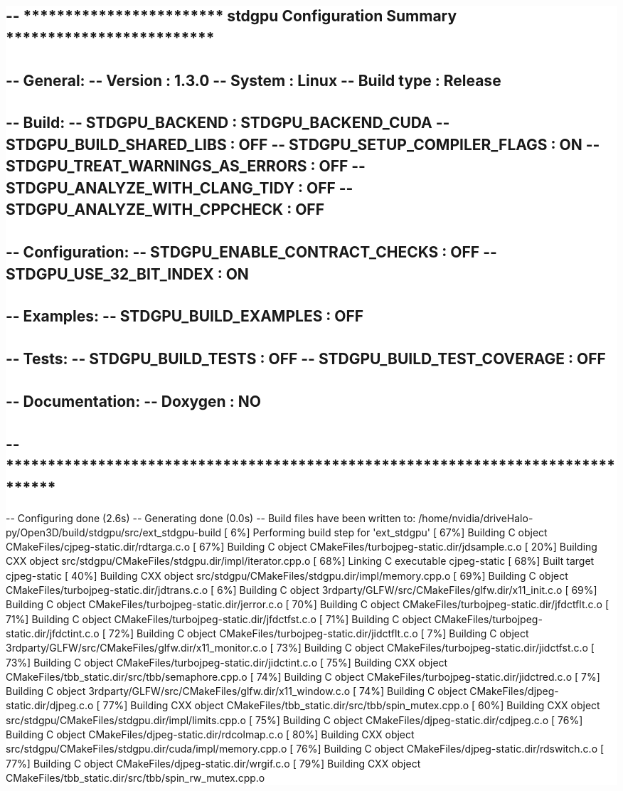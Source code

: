 -- ************************ stdgpu Configuration Summary *************************
-- 
-- General:
--   Version                                   :   1.3.0
--   System                                    :   Linux
--   Build type                                :   Release
-- 
-- Build:
--   STDGPU_BACKEND                            :   STDGPU_BACKEND_CUDA
--   STDGPU_BUILD_SHARED_LIBS                  :   OFF
--   STDGPU_SETUP_COMPILER_FLAGS               :   ON
--   STDGPU_TREAT_WARNINGS_AS_ERRORS           :   OFF
--   STDGPU_ANALYZE_WITH_CLANG_TIDY            :   OFF
--   STDGPU_ANALYZE_WITH_CPPCHECK              :   OFF
-- 
-- Configuration:
--   STDGPU_ENABLE_CONTRACT_CHECKS             :   OFF
--   STDGPU_USE_32_BIT_INDEX                   :   ON
-- 
-- Examples:
--   STDGPU_BUILD_EXAMPLES                     :   OFF
-- 
-- Tests:
--   STDGPU_BUILD_TESTS                        :   OFF
--   STDGPU_BUILD_TEST_COVERAGE                :   OFF
-- 
-- Documentation:
--   Doxygen                                   :   NO
-- 
-- *******************************************************************************
-- 
-- Configuring done (2.6s)
-- Generating done (0.0s)
-- Build files have been written to: /home/nvidia/driveHalo-py/Open3D/build/stdgpu/src/ext_stdgpu-build
[  6%] Performing build step for 'ext_stdgpu'
[ 67%] Building C object CMakeFiles/cjpeg-static.dir/rdtarga.c.o
[ 67%] Building C object CMakeFiles/turbojpeg-static.dir/jdsample.c.o
[ 20%] Building CXX object src/stdgpu/CMakeFiles/stdgpu.dir/impl/iterator.cpp.o
[ 68%] Linking C executable cjpeg-static
[ 68%] Built target cjpeg-static
[ 40%] Building CXX object src/stdgpu/CMakeFiles/stdgpu.dir/impl/memory.cpp.o
[ 69%] Building C object CMakeFiles/turbojpeg-static.dir/jdtrans.c.o
[  6%] Building C object 3rdparty/GLFW/src/CMakeFiles/glfw.dir/x11_init.c.o
[ 69%] Building C object CMakeFiles/turbojpeg-static.dir/jerror.c.o
[ 70%] Building C object CMakeFiles/turbojpeg-static.dir/jfdctflt.c.o
[ 71%] Building C object CMakeFiles/turbojpeg-static.dir/jfdctfst.c.o
[ 71%] Building C object CMakeFiles/turbojpeg-static.dir/jfdctint.c.o
[ 72%] Building C object CMakeFiles/turbojpeg-static.dir/jidctflt.c.o
[  7%] Building C object 3rdparty/GLFW/src/CMakeFiles/glfw.dir/x11_monitor.c.o
[ 73%] Building C object CMakeFiles/turbojpeg-static.dir/jidctfst.c.o
[ 73%] Building C object CMakeFiles/turbojpeg-static.dir/jidctint.c.o
[ 75%] Building CXX object CMakeFiles/tbb_static.dir/src/tbb/semaphore.cpp.o
[ 74%] Building C object CMakeFiles/turbojpeg-static.dir/jidctred.c.o
[  7%] Building C object 3rdparty/GLFW/src/CMakeFiles/glfw.dir/x11_window.c.o
[ 74%] Building C object CMakeFiles/djpeg-static.dir/djpeg.c.o
[ 77%] Building CXX object CMakeFiles/tbb_static.dir/src/tbb/spin_mutex.cpp.o
[ 60%] Building CXX object src/stdgpu/CMakeFiles/stdgpu.dir/impl/limits.cpp.o
[ 75%] Building C object CMakeFiles/djpeg-static.dir/cdjpeg.c.o
[ 76%] Building C object CMakeFiles/djpeg-static.dir/rdcolmap.c.o
[ 80%] Building CXX object src/stdgpu/CMakeFiles/stdgpu.dir/cuda/impl/memory.cpp.o
[ 76%] Building C object CMakeFiles/djpeg-static.dir/rdswitch.c.o
[ 77%] Building C object CMakeFiles/djpeg-static.dir/wrgif.c.o
[ 79%] Building CXX object CMakeFiles/tbb_static.dir/src/tbb/spin_rw_mutex.cpp.o
